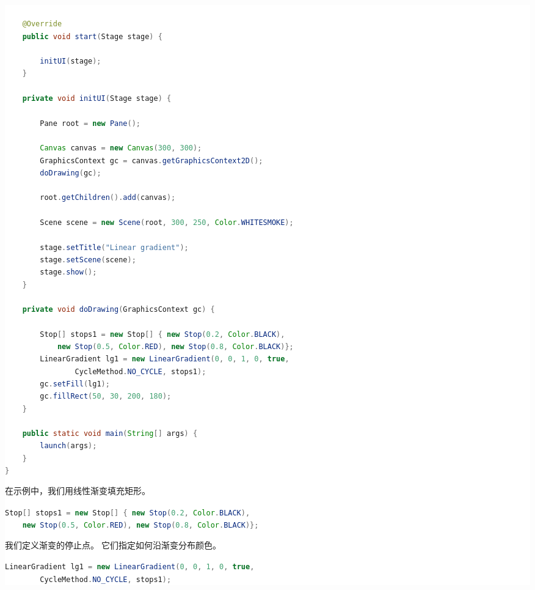 ```java

    @Override
    public void start(Stage stage) {

        initUI(stage);
    }

    private void initUI(Stage stage) {

        Pane root = new Pane();

        Canvas canvas = new Canvas(300, 300);
        GraphicsContext gc = canvas.getGraphicsContext2D();
        doDrawing(gc);

        root.getChildren().add(canvas);    

        Scene scene = new Scene(root, 300, 250, Color.WHITESMOKE);

        stage.setTitle("Linear gradient");
        stage.setScene(scene);
        stage.show();
    }

    private void doDrawing(GraphicsContext gc) {

        Stop[] stops1 = new Stop[] { new Stop(0.2, Color.BLACK), 
            new Stop(0.5, Color.RED), new Stop(0.8, Color.BLACK)};
        LinearGradient lg1 = new LinearGradient(0, 0, 1, 0, true, 
                CycleMethod.NO_CYCLE, stops1);
        gc.setFill(lg1);
        gc.fillRect(50, 30, 200, 180);
    }

    public static void main(String[] args) {
        launch(args);
    }
}

```

在示例中，我们用线性渐变填充矩形。

```java
Stop[] stops1 = new Stop[] { new Stop(0.2, Color.BLACK), 
    new Stop(0.5, Color.RED), new Stop(0.8, Color.BLACK)};

```

我们定义渐变的停止点。 它们指定如何沿渐变分布颜色。

```java
LinearGradient lg1 = new LinearGradient(0, 0, 1, 0, true, 
        CycleMethod.NO_CYCLE, stops1);

```
